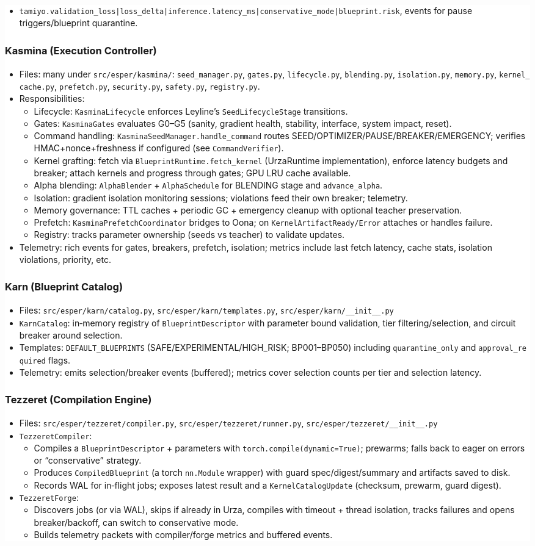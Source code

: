   - `tamiyo.validation_loss|loss_delta|inference.latency_ms|conservative_mode|blueprint.risk`, events for pause triggers/blueprint quarantine.

### Kasmina (Execution Controller)

- Files: many under `src/esper/kasmina/`: `seed_manager.py`, `gates.py`, `lifecycle.py`, `blending.py`, `isolation.py`, `memory.py`, `kernel_cache.py`, `prefetch.py`, `security.py`, `safety.py`, `registry.py`.
- Responsibilities:
  - Lifecycle: `KasminaLifecycle` enforces Leyline’s `SeedLifecycleStage` transitions.
  - Gates: `KasminaGates` evaluates G0–G5 (sanity, gradient health, stability, interface, system impact, reset).
  - Command handling: `KasminaSeedManager.handle_command` routes SEED/OPTIMIZER/PAUSE/BREAKER/EMERGENCY; verifies HMAC+nonce+freshness if configured (see `CommandVerifier`).
  - Kernel grafting: fetch via `BlueprintRuntime.fetch_kernel` (UrzaRuntime implementation), enforce latency budgets and breaker; attach kernels and progress through gates; GPU LRU cache available.
  - Alpha blending: `AlphaBlender` + `AlphaSchedule` for BLENDING stage and `advance_alpha`.
  - Isolation: gradient isolation monitoring sessions; violations feed their own breaker; telemetry.
  - Memory governance: TTL caches + periodic GC + emergency cleanup with optional teacher preservation.
  - Prefetch: `KasminaPrefetchCoordinator` bridges to Oona; on `KernelArtifactReady/Error` attaches or handles failure.
  - Registry: tracks parameter ownership (seeds vs teacher) to validate updates.
- Telemetry: rich events for gates, breakers, prefetch, isolation; metrics include last fetch latency, cache stats, isolation violations, priority, etc.

### Karn (Blueprint Catalog)

- Files: `src/esper/karn/catalog.py`, `src/esper/karn/templates.py`, `src/esper/karn/__init__.py`
- `KarnCatalog`: in‑memory registry of `BlueprintDescriptor` with parameter bound validation, tier filtering/selection, and circuit breaker around selection.
- Templates: `DEFAULT_BLUEPRINTS` (SAFE/EXPERIMENTAL/HIGH_RISK; BP001–BP050) including `quarantine_only` and `approval_required` flags.
- Telemetry: emits selection/breaker events (buffered); metrics cover selection counts per tier and selection latency.

### Tezzeret (Compilation Engine)

- Files: `src/esper/tezzeret/compiler.py`, `src/esper/tezzeret/runner.py`, `src/esper/tezzeret/__init__.py`
- `TezzeretCompiler`:
  - Compiles a `BlueprintDescriptor` + parameters with `torch.compile(dynamic=True)`; prewarms; falls back to eager on errors or “conservative” strategy.
  - Produces `CompiledBlueprint` (a torch `nn.Module` wrapper) with guard spec/digest/summary and artifacts saved to disk.
  - Records WAL for in‑flight jobs; exposes latest result and a `KernelCatalogUpdate` (checksum, prewarm, guard digest).
- `TezzeretForge`:
  - Discovers jobs (or via WAL), skips if already in Urza, compiles with timeout + thread isolation, tracks failures and opens breaker/backoff, can switch to conservative mode.
  - Builds telemetry packets with compiler/forge metrics and buffered events.
